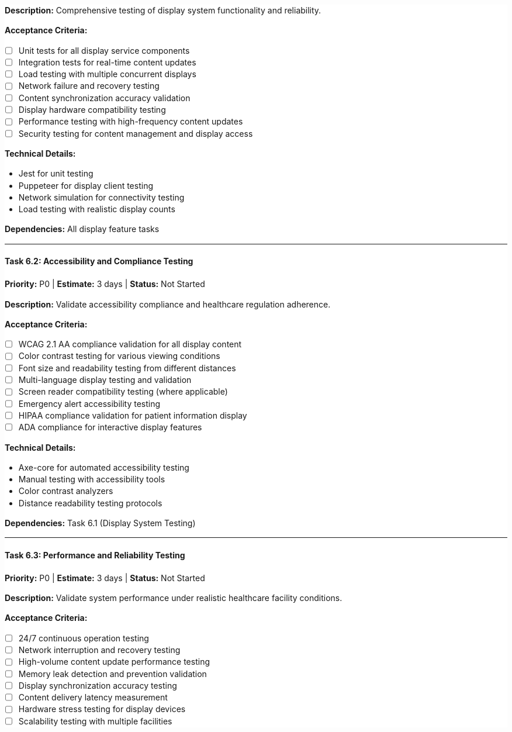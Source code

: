 **Description:** Comprehensive testing of display system functionality and reliability.

**Acceptance Criteria:**
- [ ] Unit tests for all display service components
- [ ] Integration tests for real-time content updates
- [ ] Load testing with multiple concurrent displays
- [ ] Network failure and recovery testing
- [ ] Content synchronization accuracy validation
- [ ] Display hardware compatibility testing
- [ ] Performance testing with high-frequency content updates
- [ ] Security testing for content management and display access

**Technical Details:**
- Jest for unit testing
- Puppeteer for display client testing
- Network simulation for connectivity testing
- Load testing with realistic display counts

**Dependencies:** All display feature tasks

---

#### Task 6.2: Accessibility and Compliance Testing
**Priority:** P0 | **Estimate:** 3 days | **Status:** Not Started

**Description:** Validate accessibility compliance and healthcare regulation adherence.

**Acceptance Criteria:**
- [ ] WCAG 2.1 AA compliance validation for all display content
- [ ] Color contrast testing for various viewing conditions
- [ ] Font size and readability testing from different distances
- [ ] Multi-language display testing and validation
- [ ] Screen reader compatibility testing (where applicable)
- [ ] Emergency alert accessibility testing
- [ ] HIPAA compliance validation for patient information display
- [ ] ADA compliance for interactive display features

**Technical Details:**
- Axe-core for automated accessibility testing
- Manual testing with accessibility tools
- Color contrast analyzers
- Distance readability testing protocols

**Dependencies:** Task 6.1 (Display System Testing)

---

#### Task 6.3: Performance and Reliability Testing
**Priority:** P0 | **Estimate:** 3 days | **Status:** Not Started

**Description:** Validate system performance under realistic healthcare facility conditions.

**Acceptance Criteria:**
- [ ] 24/7 continuous operation testing
- [ ] Network interruption and recovery testing
- [ ] High-volume content update performance testing
- [ ] Memory leak detection and prevention validation
- [ ] Display synchronization accuracy testing
- [ ] Content delivery latency measurement
- [ ] Hardware stress testing for display devices
- [ ] Scalability testing with multiple facilities
